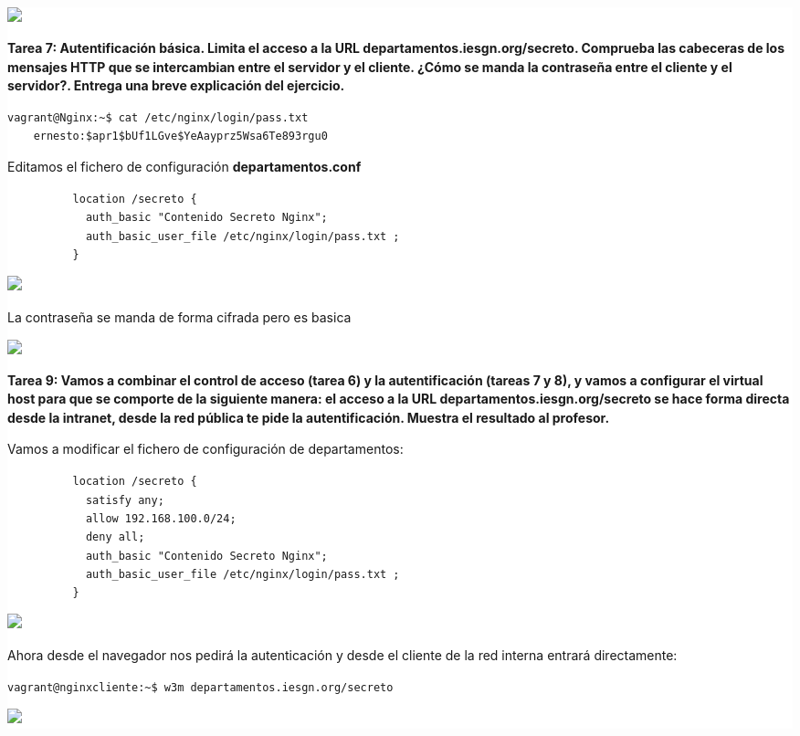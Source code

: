![](https://i.imgur.com/azAKaaw.png)

**Tarea 7: Autentificación básica. Limita el acceso a la URL departamentos.iesgn.org/secreto. Comprueba las cabeceras de los mensajes HTTP que se intercambian entre el servidor y el cliente. ¿Cómo se manda la contraseña entre el cliente y el servidor?. Entrega una breve explicación del ejercicio.**

```
vagrant@Nginx:~$ cat /etc/nginx/login/pass.txt 
    ernesto:$apr1$bUf1LGve$YeAayprz5Wsa6Te893rgu0
```

Editamos el fichero de configuración **departamentos.conf**

```
          location /secreto {
            auth_basic "Contenido Secreto Nginx";
            auth_basic_user_file /etc/nginx/login/pass.txt ;
          }
```

![](https://i.imgur.com/ZTX0APS.png)

La contraseña se manda de forma cifrada pero es basica

![](https://i.imgur.com/2D1wDxd.png)

**Tarea 9: Vamos a combinar el control de acceso (tarea 6) y la autentificación (tareas 7 y 8), y vamos a configurar el virtual host para que se comporte de la siguiente manera: el acceso a la URL departamentos.iesgn.org/secreto se hace forma directa desde la intranet, desde la red pública te pide la autentificación. Muestra el resultado al profesor.**

Vamos a modificar el fichero de configuración de departamentos:

```
          location /secreto {
            satisfy any;
            allow 192.168.100.0/24;
            deny all;
            auth_basic "Contenido Secreto Nginx";
            auth_basic_user_file /etc/nginx/login/pass.txt ;
          }
```

![](https://i.imgur.com/2sXCx21.png)

Ahora desde el navegador nos pedirá la autenticación y desde el cliente de la red interna entrará directamente:

    vagrant@nginxcliente:~$ w3m departamentos.iesgn.org/secreto
    
![](https://i.imgur.com/KH2JJEs.png)


